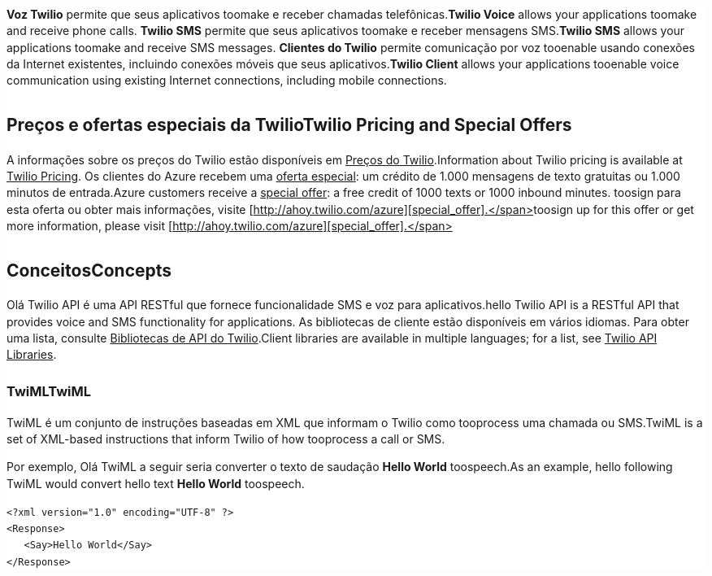 <span data-ttu-id="a8e6c-111">**Voz Twilio** permite que seus aplicativos toomake e receber chamadas telefônicas.</span><span class="sxs-lookup"><span data-stu-id="a8e6c-111">**Twilio Voice** allows your applications toomake and receive phone calls.</span></span> <span data-ttu-id="a8e6c-112">**Twilio SMS** permite que seus aplicativos toomake e receber mensagens SMS.</span><span class="sxs-lookup"><span data-stu-id="a8e6c-112">**Twilio SMS** allows your applications toomake and receive SMS messages.</span></span> <span data-ttu-id="a8e6c-113">**Clientes do Twilio** permite comunicação por voz tooenable usando conexões da Internet existentes, incluindo conexões móveis que seus aplicativos.</span><span class="sxs-lookup"><span data-stu-id="a8e6c-113">**Twilio Client** allows your applications tooenable voice communication using existing Internet connections, including mobile connections.</span></span>

## <span data-ttu-id="a8e6c-114"><a id="Pricing"></a>Preços e ofertas especiais da Twilio</span><span class="sxs-lookup"><span data-stu-id="a8e6c-114"><a id="Pricing"></a>Twilio Pricing and Special Offers</span></span>
<span data-ttu-id="a8e6c-115">A informações sobre os preços do Twilio estão disponíveis em [Preços do Twilio][twilio_pricing].</span><span class="sxs-lookup"><span data-stu-id="a8e6c-115">Information about Twilio pricing is available at [Twilio Pricing][twilio_pricing].</span></span> <span data-ttu-id="a8e6c-116">Os clientes do Azure recebem uma [oferta especial][special_offer]: um crédito de 1.000 mensagens de texto gratuitas ou 1.000 minutos de entrada.</span><span class="sxs-lookup"><span data-stu-id="a8e6c-116">Azure customers receive a [special offer][special_offer]: a free credit of 1000 texts or 1000 inbound minutes.</span></span> <span data-ttu-id="a8e6c-117">toosign para esta oferta ou obter mais informações, visite [http://ahoy.twilio.com/azure][special_offer].</span><span class="sxs-lookup"><span data-stu-id="a8e6c-117">toosign up for this offer or get more information, please visit [http://ahoy.twilio.com/azure][special_offer].</span></span>  

## <span data-ttu-id="a8e6c-118"><a id="Concepts"></a>Conceitos</span><span class="sxs-lookup"><span data-stu-id="a8e6c-118"><a id="Concepts"></a>Concepts</span></span>
<span data-ttu-id="a8e6c-119">Olá Twilio API é uma API RESTful que fornece funcionalidade SMS e voz para aplicativos.</span><span class="sxs-lookup"><span data-stu-id="a8e6c-119">hello Twilio API is a RESTful API that provides voice and SMS functionality for applications.</span></span> <span data-ttu-id="a8e6c-120">As bibliotecas de cliente estão disponíveis em vários idiomas. Para obter uma lista, consulte [Bibliotecas de API do Twilio][twilio_libraries].</span><span class="sxs-lookup"><span data-stu-id="a8e6c-120">Client libraries are available in multiple languages; for a list, see [Twilio API Libraries][twilio_libraries].</span></span>

### <span data-ttu-id="a8e6c-121"><a id="TwiML"></a>TwiML</span><span class="sxs-lookup"><span data-stu-id="a8e6c-121"><a id="TwiML"></a>TwiML</span></span>
<span data-ttu-id="a8e6c-122">TwiML é um conjunto de instruções baseadas em XML que informam o Twilio como tooprocess uma chamada ou SMS.</span><span class="sxs-lookup"><span data-stu-id="a8e6c-122">TwiML is a set of XML-based instructions that inform Twilio of how tooprocess a call or SMS.</span></span>

<span data-ttu-id="a8e6c-123">Por exemplo, Olá TwiML a seguir seria converter o texto de saudação **Hello World** toospeech.</span><span class="sxs-lookup"><span data-stu-id="a8e6c-123">As an example, hello following TwiML would convert hello text **Hello World** toospeech.</span></span>

    <?xml version="1.0" encoding="UTF-8" ?>
    <Response>
       <Say>Hello World</Say>
    </Response>


[twilio_ruby]: https://www.twilio.com/docs/ruby/install
[twilio_pricing]: http://www.twilio.com/pricing
[special_offer]: http://ahoy.twilio.com/azure
[twilio_libraries]: https://www.twilio.com/docs/libraries
[twiml]: http://www.twilio.com/docs/api/twiml
[twilio_api]: http://www.twilio.com/api
[try_twilio]: https://www.twilio.com/try-twilio
[twilio_account]:  https://www.twilio.com/user/account
[verify_phone]: https://www.twilio.com/user/account/phone-numbers/verified#
[twilio_api_documentation]: http://www.twilio.com/api
[twilio_security_guidelines]: http://www.twilio.com/docs/security
[twilio_howtos]: http://www.twilio.com/docs/howto
[twilio_on_github]: https://github.com/twilio
[twilio_support]: http://www.twilio.com/help/contact
[twilio_quickstarts]: http://www.twilio.com/docs/quickstart
[sinatra]: http://www.sinatrarb.com/
[azure_vm_setup]: http://www.windowsazure.com/develop/ruby/tutorials/web-app-with-linux-vm/